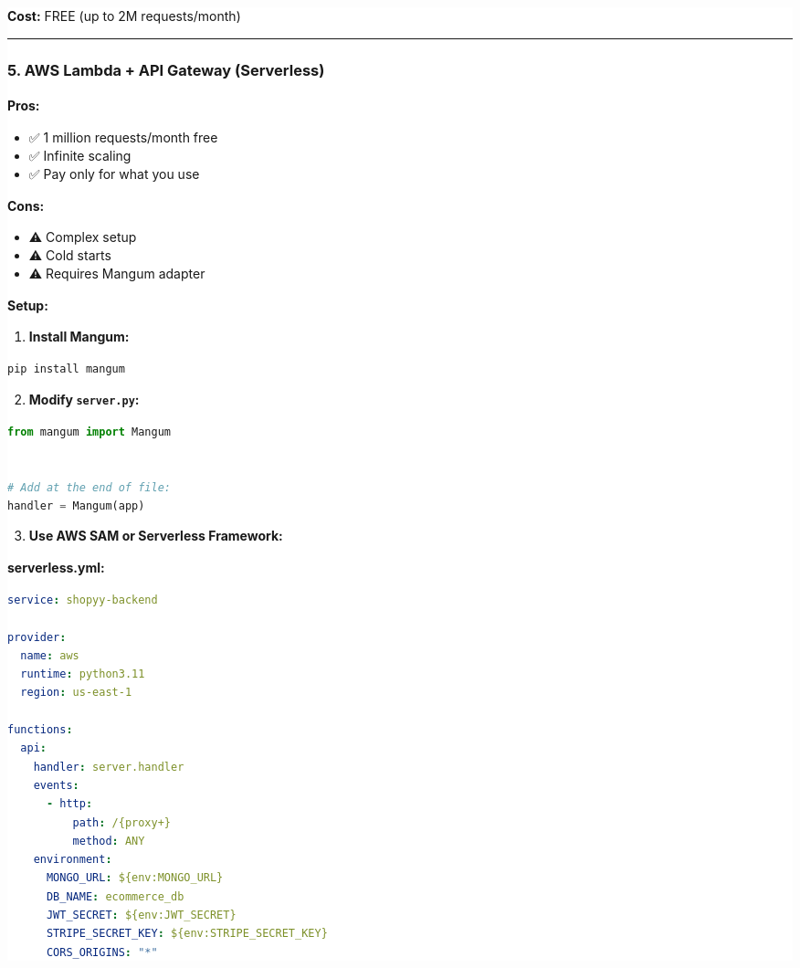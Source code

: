 **Cost:** FREE (up to 2M requests/month)

---

### 5. AWS Lambda + API Gateway (Serverless)

**Pros:**
- ✅ 1 million requests/month free
- ✅ Infinite scaling
- ✅ Pay only for what you use

**Cons:**
- ⚠️ Complex setup
- ⚠️ Cold starts
- ⚠️ Requires Mangum adapter

**Setup:**

1. **Install Mangum:**
```bash
pip install mangum
```

2. **Modify `server.py`:**
```python
from mangum import Mangum


# Add at the end of file:
handler = Mangum(app)
```

3. **Use AWS SAM or Serverless Framework:**

**serverless.yml:**
```yaml
service: shopyy-backend

provider:
  name: aws
  runtime: python3.11
  region: us-east-1

functions:
  api:
    handler: server.handler
    events:
      - http:
          path: /{proxy+}
          method: ANY
    environment:
      MONGO_URL: ${env:MONGO_URL}
      DB_NAME: ecommerce_db
      JWT_SECRET: ${env:JWT_SECRET}
      STRIPE_SECRET_KEY: ${env:STRIPE_SECRET_KEY}
      CORS_ORIGINS: "*"
```
